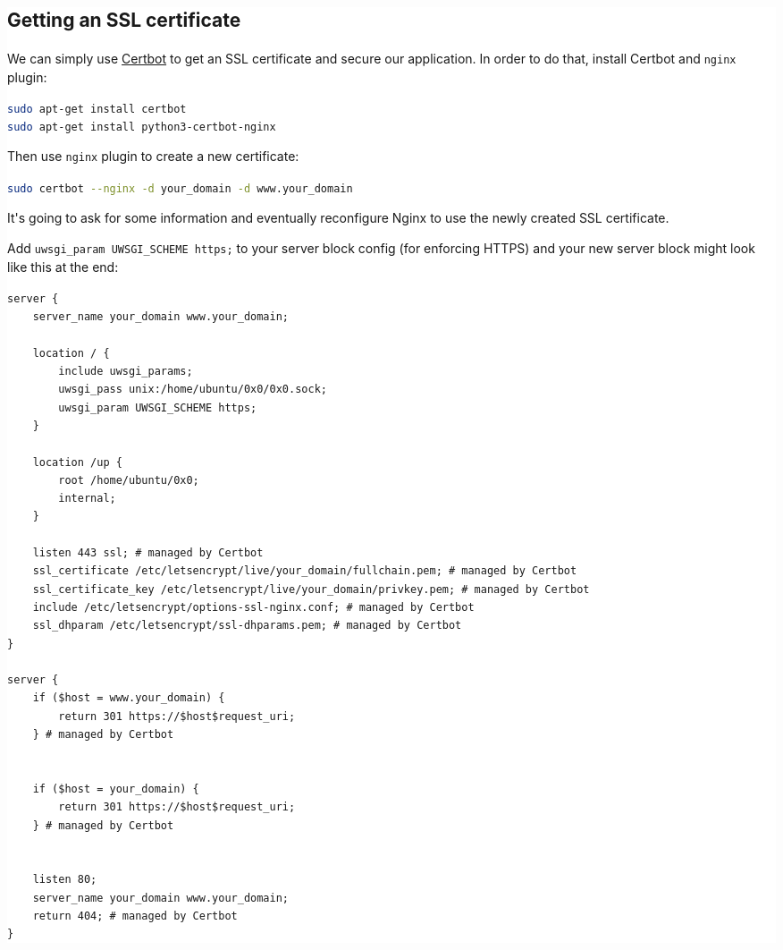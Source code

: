 ## Getting an SSL certificate

We can simply use [Certbot](https://certbot.eff.org/) to get an SSL certificate and secure our application. In order to do that, install Certbot and `nginx` plugin:

```sh
sudo apt-get install certbot
sudo apt-get install python3-certbot-nginx
```

Then use `nginx` plugin to create a new certificate:

```sh
sudo certbot --nginx -d your_domain -d www.your_domain
```

It's going to ask for some information and eventually reconfigure Nginx to use the newly created SSL certificate.

Add `uwsgi_param UWSGI_SCHEME https;` to your server block config (for enforcing HTTPS) and your new server block might look like this at the end:

```nginx
server {
    server_name your_domain www.your_domain;

    location / {
        include uwsgi_params;
        uwsgi_pass unix:/home/ubuntu/0x0/0x0.sock;
        uwsgi_param UWSGI_SCHEME https;
    }

    location /up {
        root /home/ubuntu/0x0;
        internal;
    }

    listen 443 ssl; # managed by Certbot
    ssl_certificate /etc/letsencrypt/live/your_domain/fullchain.pem; # managed by Certbot
    ssl_certificate_key /etc/letsencrypt/live/your_domain/privkey.pem; # managed by Certbot
    include /etc/letsencrypt/options-ssl-nginx.conf; # managed by Certbot
    ssl_dhparam /etc/letsencrypt/ssl-dhparams.pem; # managed by Certbot
}

server {
    if ($host = www.your_domain) {
        return 301 https://$host$request_uri;
    } # managed by Certbot


    if ($host = your_domain) {
        return 301 https://$host$request_uri;
    } # managed by Certbot


    listen 80;
    server_name your_domain www.your_domain;
    return 404; # managed by Certbot
}
```
